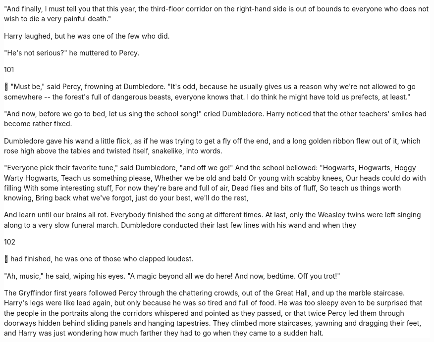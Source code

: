 "And finally, I must tell you that this year, the third-floor corridor 
on the right-hand side is out of bounds to everyone who does not wish to 
die a very painful death." 

Harry laughed, but he was one of the few who did. 

"He's not serious?" he muttered to Percy. 

101



"Must be," said Percy, frowning at Dumbledore. "It's odd, because he 
usually gives us a reason why we're not allowed to go somewhere -- the 
forest's full of dangerous beasts, everyone knows that. I do think he 
might have told us prefects, at least." 

"And now, before we go to bed, let us sing the school song!" cried 
Dumbledore. Harry noticed that the other teachers' smiles had become 
rather fixed. 

Dumbledore gave his wand a little flick, as if he was trying to get a 
fly off the end, and a long golden ribbon flew out of it, which rose 
high above the tables and twisted itself, snakelike, into words. 

"Everyone pick their favorite tune," said Dumbledore, "and off we go!"
And the school bellowed:
"Hogwarts, Hogwarts, Hoggy Warty Hogwarts,
Teach us something please,
Whether we be old and bald
Or young with scabby knees,
Our heads could do with filling
With some interesting stuff,
For now they're bare and full of air,
Dead flies and bits of fluff,
So teach us things worth knowing,
Bring back what we've forgot,
just do your best, we'll do the rest,


And learn until our brains all rot.
Everybody finished the song at different times. At last, only the
Weasley twins were left singing along to a very slow funeral march.
Dumbledore conducted their last few lines with his wand and when they


102



had finished, he was one of those who clapped loudest. 

"Ah, music," he said, wiping his eyes. "A magic beyond all we do here! 
And now, bedtime. Off you trot!" 

The Gryffindor first years followed Percy through the chattering crowds, 
out of the Great Hall, and up the marble staircase. Harry's legs were 
like lead again, but only because he was so tired and full of food. He 
was too sleepy even to be surprised that the people in the portraits 
along the corridors whispered and pointed as they passed, or that twice 
Percy led them through doorways hidden behind sliding panels and hanging 
tapestries. They climbed more staircases, yawning and dragging their 
feet, and Harry was just wondering how much farther they had to go when 
they came to a sudden halt. 
